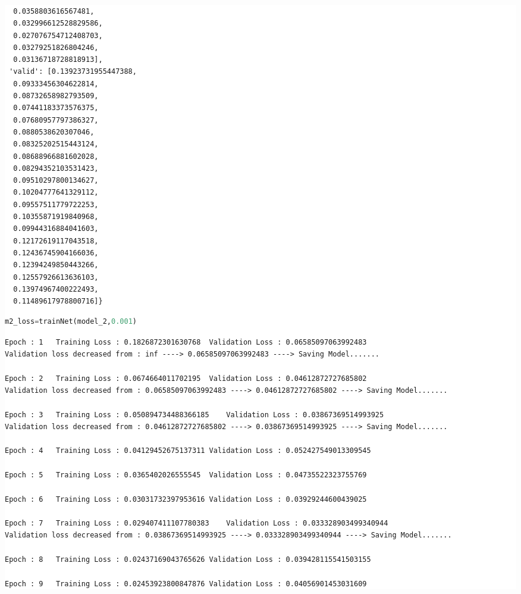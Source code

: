       0.0358803616567481,
      0.032996612528829586,
      0.027076754712408703,
      0.03279251826804246,
      0.03136718728818913],
     'valid': [0.13923731955447388,
      0.09333456304622814,
      0.08732658982793509,
      0.07441183373576375,
      0.07680957797386327,
      0.0880538620307046,
      0.08325202515443124,
      0.08688966881602028,
      0.08294352103531423,
      0.09510297800134627,
      0.10204777641329112,
      0.09557511779722253,
      0.10355871919840968,
      0.09944316884041603,
      0.12172619117043518,
      0.12436745904166036,
      0.12394249850443266,
      0.12557926613636103,
      0.13974967400222493,
      0.11489617978800716]}




```python
m2_loss=trainNet(model_2,0.001)
```

    
    Epoch : 1	Training Loss : 0.1826872301630768	Validation Loss : 0.06585097063992483
    Validation loss decreased from : inf ----> 0.06585097063992483 ----> Saving Model.......
    
    Epoch : 2	Training Loss : 0.0674664011702195	Validation Loss : 0.04612872727685802
    Validation loss decreased from : 0.06585097063992483 ----> 0.04612872727685802 ----> Saving Model.......
    
    Epoch : 3	Training Loss : 0.050894734488366185	Validation Loss : 0.03867369514993925
    Validation loss decreased from : 0.04612872727685802 ----> 0.03867369514993925 ----> Saving Model.......
    
    Epoch : 4	Training Loss : 0.04129452675137311	Validation Loss : 0.052427549013309545
    
    Epoch : 5	Training Loss : 0.0365402026555545	Validation Loss : 0.04735522323755769
    
    Epoch : 6	Training Loss : 0.03031732397953616	Validation Loss : 0.03929244600439025
    
    Epoch : 7	Training Loss : 0.029407411107780383	Validation Loss : 0.033328903499340944
    Validation loss decreased from : 0.03867369514993925 ----> 0.033328903499340944 ----> Saving Model.......
    
    Epoch : 8	Training Loss : 0.02437169043765626	Validation Loss : 0.039428115541503155
    
    Epoch : 9	Training Loss : 0.02453923800847876	Validation Loss : 0.04056901453031609
    